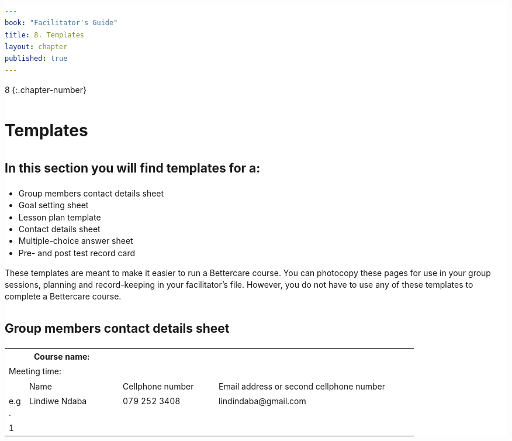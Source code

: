 ```yaml
---
book: "Facilitator's Guide"
title: 8. Templates
layout: chapter
published: true
---
```


8
{:.chapter-number}

# Templates

## In this section you will find templates for a:

* Group members contact details sheet
* Goal setting sheet  
* Lesson plan template  
* Contact details sheet  
* Multiple-choice answer sheet  
* Pre- and post test record card

These templates are meant to make it easier to run a Bettercare course. You can photocopy these pages for use in your group sessions, planning and record-keeping in your facilitator’s file. However, you do not have to use any of these templates to complete a Bettercare course.

## Group members contact details sheet

<table style="undefined;table-layout: fixed; width: 700px" class="keep-together">
<colgroup>
<col style="width: 35px">
<col style="width: 160px">
<col style="width: 164px">
<col style="width: 341px">
</colgroup>
  <tr>
    <th colspan="2">Course name:</th>
    <th colspan="2"></th>
  </tr>
  <tr>
    <td colspan="2">Meeting time:</td>
    <td colspan="2"></td>
  </tr>
  <tr>
    <td></td>
    <td>Name</td>
    <td>Cellphone number</td>
    <td>Email address or second cellphone number</td>
  </tr>
  <tr>
    <td>e.g.</td>
    <td>Lindiwe Ndaba</td>
    <td>079 252 3408</td>
    <td>lindindaba@gmail.com</td>
  </tr>
  <tr>
    <td>1</td>
    <td></td>
    <td></td>
    <td></td>
  </tr>
  <tr>